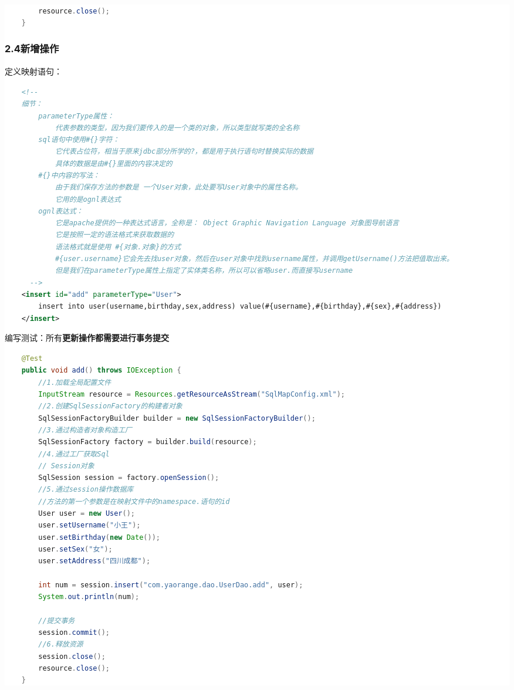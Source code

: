 ```java
        resource.close();
    }
```

### 2.4新增操作

定义映射语句：

```xml
	<!--
    细节：
        parameterType属性：
            代表参数的类型，因为我们要传入的是一个类的对象，所以类型就写类的全名称
        sql语句中使用#{}字符：
            它代表占位符，相当于原来jdbc部分所学的?，都是用于执行语句时替换实际的数据
            具体的数据是由#{}里面的内容决定的
        #{}中内容的写法：
            由于我们保存方法的参数是 一个User对象，此处要写User对象中的属性名称。
            它用的是ognl表达式
        ognl表达式：
            它是apache提供的一种表达式语言，全称是： Object Graphic Navigation Language 对象图导航语言
            它是按照一定的语法格式来获取数据的
            语法格式就是使用 #{对象.对象}的方式
            #{user.username}它会先去找user对象，然后在user对象中找到username属性，并调用getUsername()方法把值取出来。
            但是我们在parameterType属性上指定了实体类名称，所以可以省略user.而直接写username
      -->
	<insert id="add" parameterType="User">
        insert into user(username,birthday,sex,address) value(#{username},#{birthday},#{sex},#{address})
    </insert>
```

编写测试：所有**更新操作都需要进行事务提交**

```java
	@Test
    public void add() throws IOException {
        //1.加载全局配置文件
        InputStream resource = Resources.getResourceAsStream("SqlMapConfig.xml");
        //2.创建SqlSessionFactory的构建者对象
        SqlSessionFactoryBuilder builder = new SqlSessionFactoryBuilder();
        //3.通过构造者对象构造工厂
        SqlSessionFactory factory = builder.build(resource);
        //4.通过工厂获取Sql
        // Session对象
        SqlSession session = factory.openSession();
        //5.通过session操作数据库
        //方法的第一个参数是在映射文件中的namespace.语句的id
        User user = new User();
        user.setUsername("小王");
        user.setBirthday(new Date());
        user.setSex("女");
        user.setAddress("四川成都");

        int num = session.insert("com.yaorange.dao.UserDao.add", user);
        System.out.println(num);

        //提交事务
        session.commit();
        //6.释放资源
        session.close();
        resource.close();
    }
```
